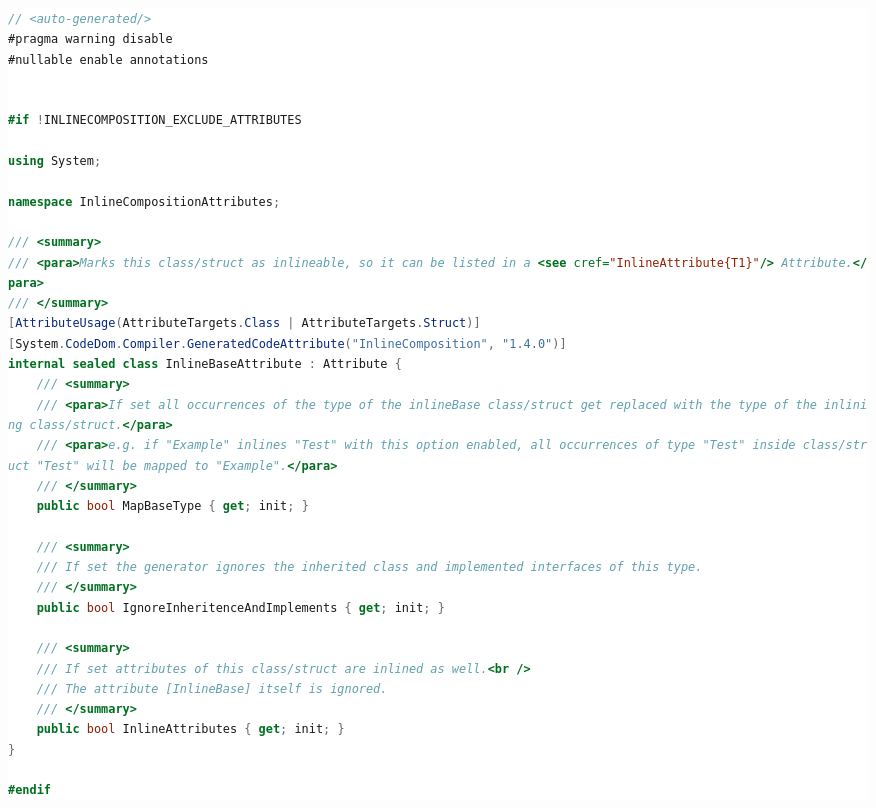 
  </TabItem>


<TabItem value="D:\gth\RSCG_Examples\v2\rscg_examples\InlineComposition\src\MixinConsoleDemo\obj\GX\InlineComposition\InlineComposition.InlineCompositionGenerator\InlineBaseAttribute.g.cs" label="InlineBaseAttribute.g.cs" >


```csharp showLineNumbers 
// <auto-generated/>
#pragma warning disable
#nullable enable annotations


#if !INLINECOMPOSITION_EXCLUDE_ATTRIBUTES

using System;

namespace InlineCompositionAttributes;

/// <summary>
/// <para>Marks this class/struct as inlineable, so it can be listed in a <see cref="InlineAttribute{T1}"/> Attribute.</para>
/// </summary>
[AttributeUsage(AttributeTargets.Class | AttributeTargets.Struct)]
[System.CodeDom.Compiler.GeneratedCodeAttribute("InlineComposition", "1.4.0")]
internal sealed class InlineBaseAttribute : Attribute {
    /// <summary>
    /// <para>If set all occurrences of the type of the inlineBase class/struct get replaced with the type of the inlining class/struct.</para>
    /// <para>e.g. if "Example" inlines "Test" with this option enabled, all occurrences of type "Test" inside class/struct "Test" will be mapped to "Example".</para>
    /// </summary>
    public bool MapBaseType { get; init; }

    /// <summary>
    /// If set the generator ignores the inherited class and implemented interfaces of this type.
    /// </summary>
    public bool IgnoreInheritenceAndImplements { get; init; }

    /// <summary>
    /// If set attributes of this class/struct are inlined as well.<br />
    /// The attribute [InlineBase] itself is ignored.
    /// </summary>
    public bool InlineAttributes { get; init; }
}

#endif

```

  </TabItem>

